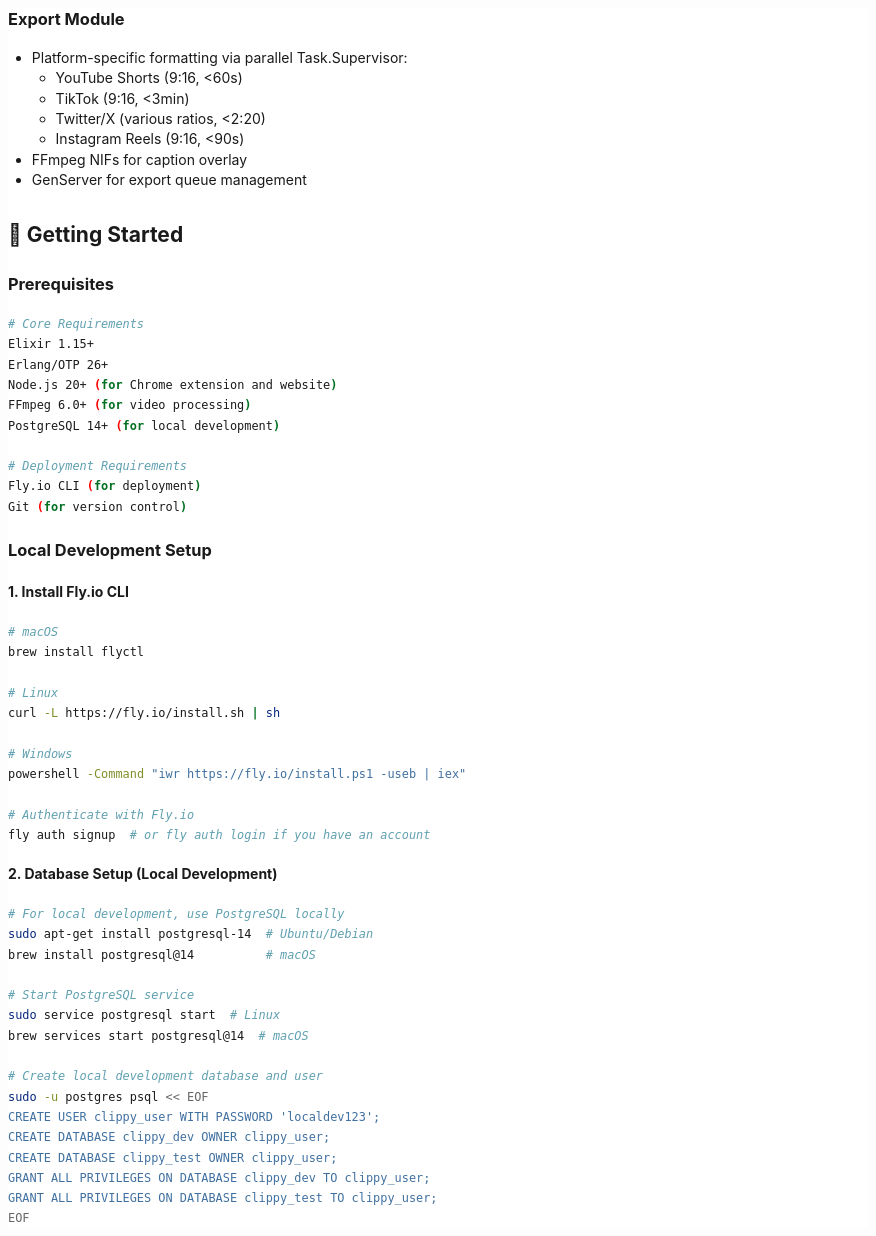 ### Export Module
- Platform-specific formatting via parallel Task.Supervisor:
  - YouTube Shorts (9:16, <60s)
  - TikTok (9:16, <3min)
  - Twitter/X (various ratios, <2:20)
  - Instagram Reels (9:16, <90s)
- FFmpeg NIFs for caption overlay
- GenServer for export queue management

## 🚀 Getting Started

### Prerequisites
```bash
# Core Requirements
Elixir 1.15+
Erlang/OTP 26+
Node.js 20+ (for Chrome extension and website)
FFmpeg 6.0+ (for video processing)
PostgreSQL 14+ (for local development)

# Deployment Requirements
Fly.io CLI (for deployment)
Git (for version control)
```

### Local Development Setup

#### 1. Install Fly.io CLI
```bash
# macOS
brew install flyctl

# Linux
curl -L https://fly.io/install.sh | sh

# Windows
powershell -Command "iwr https://fly.io/install.ps1 -useb | iex"

# Authenticate with Fly.io
fly auth signup  # or fly auth login if you have an account
```

#### 2. Database Setup (Local Development)
```bash
# For local development, use PostgreSQL locally
sudo apt-get install postgresql-14  # Ubuntu/Debian
brew install postgresql@14          # macOS

# Start PostgreSQL service
sudo service postgresql start  # Linux
brew services start postgresql@14  # macOS

# Create local development database and user
sudo -u postgres psql << EOF
CREATE USER clippy_user WITH PASSWORD 'localdev123';
CREATE DATABASE clippy_dev OWNER clippy_user;
CREATE DATABASE clippy_test OWNER clippy_user;
GRANT ALL PRIVILEGES ON DATABASE clippy_dev TO clippy_user;
GRANT ALL PRIVILEGES ON DATABASE clippy_test TO clippy_user;
EOF
```
